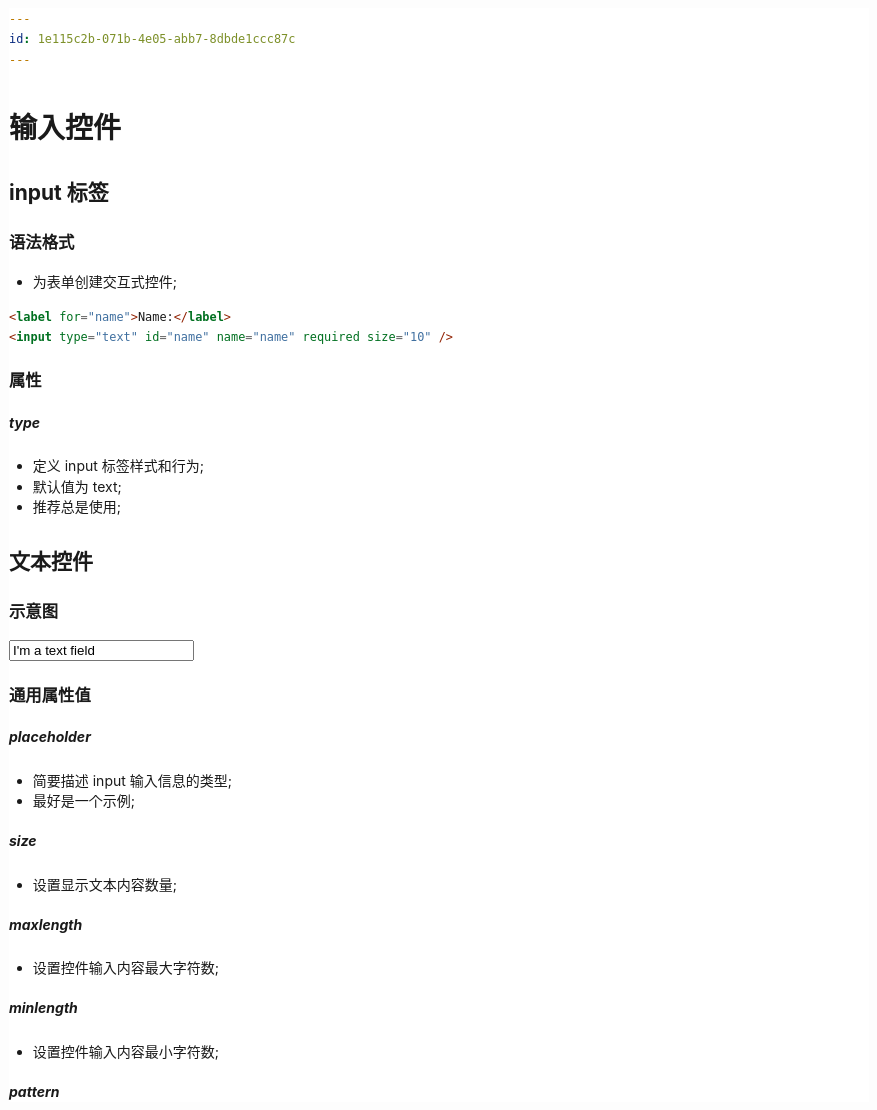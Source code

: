 ```yaml
---
id: 1e115c2b-071b-4e05-abb7-8dbde1ccc87c
---
```


# 输入控件

## input 标签

### 语法格式

- 为表单创建交互式控件;

```html
<label for="name">Name:</label>
<input type="text" id="name" name="name" required size="10" />
```

### 属性

##### type

- 定义 input 标签样式和行为;
- 默认值为 text;
- 推荐总是使用;

## 文本控件

### 示意图

<input type="text" id="comment" name="comment" value="I'm a text field" />

### 通用属性值

##### placeholder

- 简要描述 input 输入信息的类型;
- 最好是一个示例;

##### size

- 设置显示文本内容数量;

##### maxlength

- 设置控件输入内容最大字符数;

##### minlength

- 设置控件输入内容最小字符数;

##### pattern
